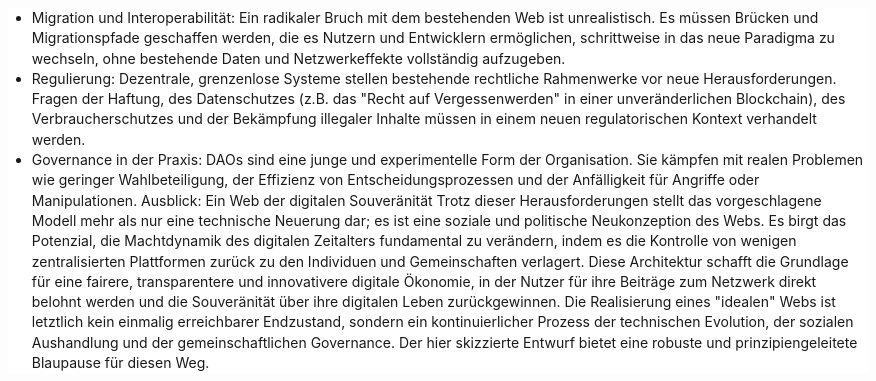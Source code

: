  * Migration und Interoperabilität: Ein radikaler Bruch mit dem bestehenden Web ist unrealistisch. Es müssen Brücken und Migrationspfade geschaffen werden, die es Nutzern und Entwicklern ermöglichen, schrittweise in das neue Paradigma zu wechseln, ohne bestehende Daten und Netzwerkeffekte vollständig aufzugeben.
 * Regulierung: Dezentrale, grenzenlose Systeme stellen bestehende rechtliche Rahmenwerke vor neue Herausforderungen. Fragen der Haftung, des Datenschutzes (z.B. das "Recht auf Vergessenwerden" in einer unveränderlichen Blockchain), des Verbraucherschutzes und der Bekämpfung illegaler Inhalte müssen in einem neuen regulatorischen Kontext verhandelt werden.
 * Governance in der Praxis: DAOs sind eine junge und experimentelle Form der Organisation. Sie kämpfen mit realen Problemen wie geringer Wahlbeteiligung, der Effizienz von Entscheidungsprozessen und der Anfälligkeit für Angriffe oder Manipulationen.
Ausblick: Ein Web der digitalen Souveränität
Trotz dieser Herausforderungen stellt das vorgeschlagene Modell mehr als nur eine technische Neuerung dar; es ist eine soziale und politische Neukonzeption des Webs. Es birgt das Potenzial, die Machtdynamik des digitalen Zeitalters fundamental zu verändern, indem es die Kontrolle von wenigen zentralisierten Plattformen zurück zu den Individuen und Gemeinschaften verlagert.
Diese Architektur schafft die Grundlage für eine fairere, transparentere und innovativere digitale Ökonomie, in der Nutzer für ihre Beiträge zum Netzwerk direkt belohnt werden und die Souveränität über ihre digitalen Leben zurückgewinnen. Die Realisierung eines "idealen" Webs ist letztlich kein einmalig erreichbarer Endzustand, sondern ein kontinuierlicher Prozess der technischen Evolution, der sozialen Aushandlung und der gemeinschaftlichen Governance. Der hier skizzierte Entwurf bietet eine robuste und prinzipiengeleitete Blaupause für diesen Weg.
